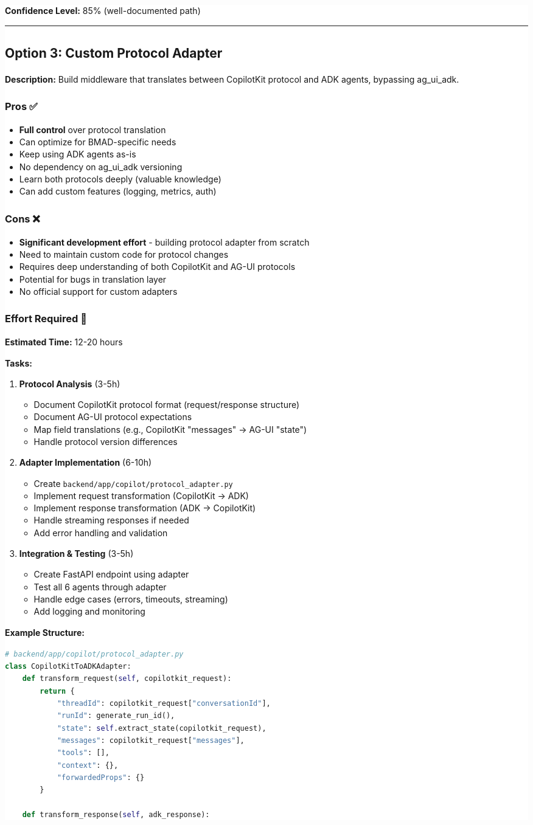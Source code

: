 ```python
```

**Confidence Level:** 85% (well-documented path)

---

## Option 3: Custom Protocol Adapter

**Description:** Build middleware that translates between CopilotKit protocol and ADK agents, bypassing ag_ui_adk.

### Pros ✅
- **Full control** over protocol translation
- Can optimize for BMAD-specific needs
- Keep using ADK agents as-is
- No dependency on ag_ui_adk versioning
- Learn both protocols deeply (valuable knowledge)
- Can add custom features (logging, metrics, auth)

### Cons ❌
- **Significant development effort** - building protocol adapter from scratch
- Need to maintain custom code for protocol changes
- Requires deep understanding of both CopilotKit and AG-UI protocols
- Potential for bugs in translation layer
- No official support for custom adapters

### Effort Required 🔨
**Estimated Time:** 12-20 hours

**Tasks:**
1. **Protocol Analysis** (3-5h)
   - Document CopilotKit protocol format (request/response structure)
   - Document AG-UI protocol expectations
   - Map field translations (e.g., CopilotKit "messages" → AG-UI "state")
   - Handle protocol version differences

2. **Adapter Implementation** (6-10h)
   - Create `backend/app/copilot/protocol_adapter.py`
   - Implement request transformation (CopilotKit → ADK)
   - Implement response transformation (ADK → CopilotKit)
   - Handle streaming responses if needed
   - Add error handling and validation

3. **Integration & Testing** (3-5h)
   - Create FastAPI endpoint using adapter
   - Test all 6 agents through adapter
   - Handle edge cases (errors, timeouts, streaming)
   - Add logging and monitoring

**Example Structure:**
```python
# backend/app/copilot/protocol_adapter.py
class CopilotKitToADKAdapter:
    def transform_request(self, copilotkit_request):
        return {
            "threadId": copilotkit_request["conversationId"],
            "runId": generate_run_id(),
            "state": self.extract_state(copilotkit_request),
            "messages": copilotkit_request["messages"],
            "tools": [],
            "context": {},
            "forwardedProps": {}
        }

    def transform_response(self, adk_response):
```